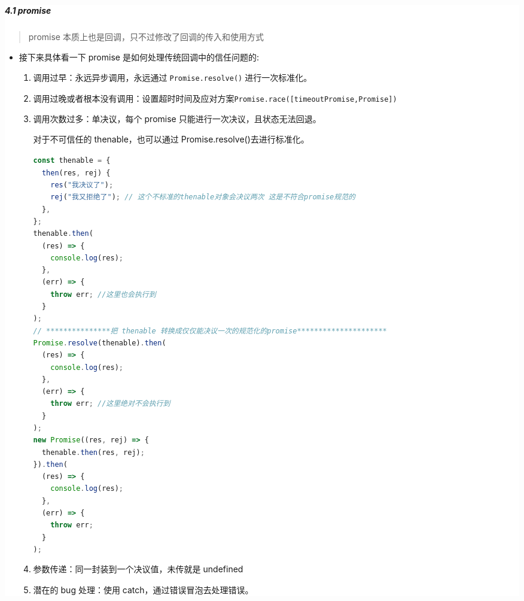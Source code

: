 ```js
```

##### 4.1 promise

> promise 本质上也是回调，只不过修改了回调的传入和使用方式

- 接下来具体看一下 promise 是如何处理传统回调中的信任问题的:

  1. 调用过早：永远异步调用，永远通过 `Promise.resolve()` 进行一次标准化。

  2. 调用过晚或者根本没有调用：设置超时时间及应对方案`Promise.race([timeoutPromise,Promise])`

  3. 调用次数过多：单决议，每个 promise 只能进行一次决议，且状态无法回退。

     对于不可信任的 thenable，也可以通过 Promise.resolve()去进行标准化。

     ```js
     const thenable = {
       then(res, rej) {
         res("我决议了");
         rej("我又拒绝了"); // 这个不标准的thenable对象会决议两次 这是不符合promise规范的
       },
     };
     thenable.then(
       (res) => {
         console.log(res);
       },
       (err) => {
         throw err; //这里也会执行到
       }
     );
     // ***************把 thenable 转换成仅仅能决议一次的规范化的promise*********************
     Promise.resolve(thenable).then(
       (res) => {
         console.log(res);
       },
       (err) => {
         throw err; //这里绝对不会执行到
       }
     );
     new Promise((res, rej) => {
       thenable.then(res, rej);
     }).then(
       (res) => {
         console.log(res);
       },
       (err) => {
         throw err;
       }
     );
     ```

  4. 参数传递：同一封装到一个决议值，未传就是 undefined

  5. 潜在的 bug 处理：使用 catch，通过错误冒泡去处理错误。
